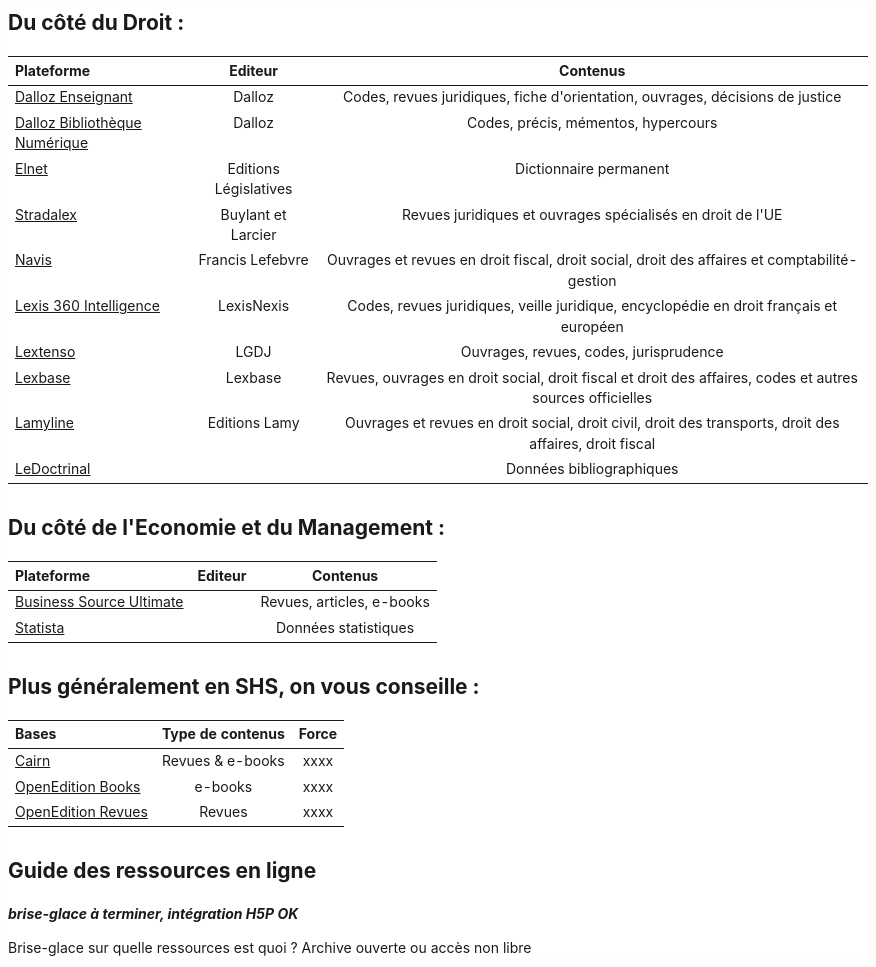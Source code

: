 Du côté du Droit :
------------
|Plateforme|Editeur|Contenus|
|:----|:--------------:|:--------:|
|[Dalloz Enseignant](https://www-dalloz-fr.ezproxy.universite-paris-saclay.fr/enseignants)|Dalloz|Codes, revues juridiques, fiche d'orientation, ouvrages, décisions de justice|
|[Dalloz Bibliothèque Numérique](https://bibliotheque-lefebvre-dalloz-fr.ezproxy.universite-paris-saclay.fr/)|Dalloz|Codes, précis, mémentos, hypercours|
|[Elnet](https://www-elnet-fr.ezproxy.universite-paris-saclay.fr/)|Editions Législatives|Dictionnaire permanent|
|[Stradalex](https://www-stradalex-eu.ezproxy.universite-paris-saclay.fr/fr)|Buylant et Larcier|Revues juridiques et ouvrages spécialisés en droit de l'UE|
|[Navis](https://www-efl-fr.ezproxy.universite-paris-saclay.fr/)|Francis Lefebvre|Ouvrages et revues en droit fiscal, droit social, droit des affaires et comptabilité-gestion|
|[Lexis 360 Intelligence](https://www-lexis360intelligence-fr.ezproxy.universite-paris-saclay.fr/home)|LexisNexis|Codes, revues juridiques, veille juridique, encyclopédie en droit français et européen|
|[Lextenso](https://www-labase-lextenso-fr.ezproxy.universite-paris-saclay.fr/)|LGDJ|Ouvrages, revues, codes, jurisprudence|
|[Lexbase](https://www-lexbase-fr.ezproxy.universite-paris-saclay.fr/)|Lexbase|Revues, ouvrages en droit social, droit fiscal et droit des affaires, codes et autres sources officielles|
|[Lamyline](https://www-lamyline-fr.ezproxy.universite-paris-saclay.fr/Content/Search.aspx?params=H4sIAAAAAAAEAMssdiwoKMovS02xNTIwMjWwNDYwNDUyVHNxDHG0rTQoj4py8zIvCi-qyPV0dPKqKverzAMAtSP6KTMAAAA=WKE)|Editions Lamy|Ouvrages et revues en droit social, droit civil, droit des transports, droit des affaires, droit fiscal|
|[LeDoctrinal]()||Données bibliographiques|

Du côté de l'Economie et du Management :
-----------
|Plateforme|Editeur|Contenus|
|:----|:--------------:|:-----:|
|[Business Source Ultimate](https://research-ebsco-com.ezproxy.universite-paris-saclay.fr/c/377pni/search/advanced/filters?autocorrect=n&db=bsu)||Revues, articles, e-books|
|[Statista](https://www-statista-com.ezproxy.universite-paris-saclay.fr/)||Données statistiques|
Plus généralement en SHS, on vous conseille :
------------
|Bases|Type de contenus|Force|
|:----|:--------------:|:-----:|
|[Cairn](https://shs-cairn-info.ezproxy.universite-paris-saclay.fr/)|Revues & e-books|xxxx|
|[OpenEdition Books](https://books-openedition-org.ezproxy.universite-paris-saclay.fr/catalogue)|e-books|xxxx|
|[OpenEdition Revues](https://www-openedition-org.ezproxy.universite-paris-saclay.fr/catalogue-journals)|Revues|xxxx|

## Guide des ressources en ligne

***brise-glace à terminer, intégration H5P OK***

Brise-glace sur quelle ressources est quoi ? Archive ouverte ou accès non libre

<iframe
  src="https://sjamet8000.github.io/RechDoc/activites/TestH5P.html"
  width="100%"
  height="600"
  style="border:none;"
  allowfullscreen
></iframe>

